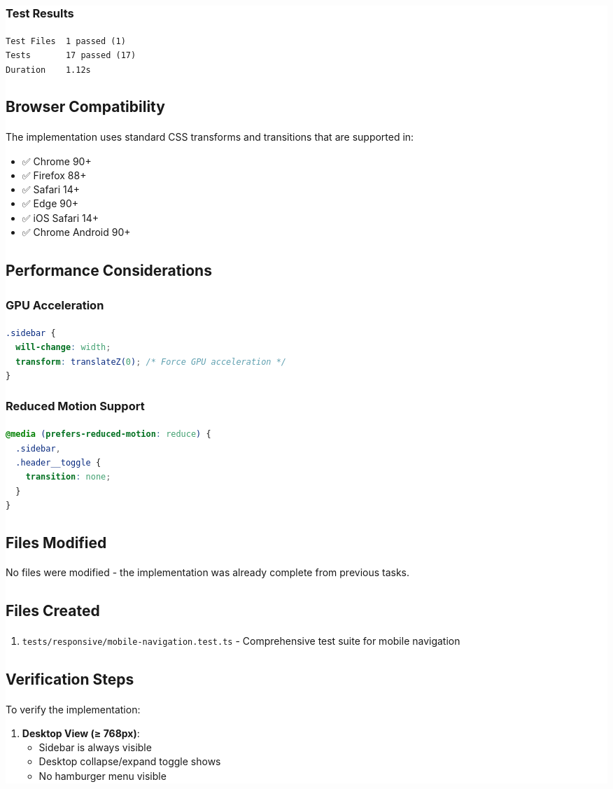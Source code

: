 ### Test Results
```
Test Files  1 passed (1)
Tests       17 passed (17)
Duration    1.12s
```

## Browser Compatibility

The implementation uses standard CSS transforms and transitions that are supported in:
- ✅ Chrome 90+
- ✅ Firefox 88+
- ✅ Safari 14+
- ✅ Edge 90+
- ✅ iOS Safari 14+
- ✅ Chrome Android 90+

## Performance Considerations

### GPU Acceleration
```css
.sidebar {
  will-change: width;
  transform: translateZ(0); /* Force GPU acceleration */
}
```

### Reduced Motion Support
```css
@media (prefers-reduced-motion: reduce) {
  .sidebar,
  .header__toggle {
    transition: none;
  }
}
```

## Files Modified

No files were modified - the implementation was already complete from previous tasks.

## Files Created

1. `tests/responsive/mobile-navigation.test.ts` - Comprehensive test suite for mobile navigation

## Verification Steps

To verify the implementation:

1. **Desktop View (≥ 768px)**:
   - Sidebar is always visible
   - Desktop collapse/expand toggle shows
   - No hamburger menu visible
